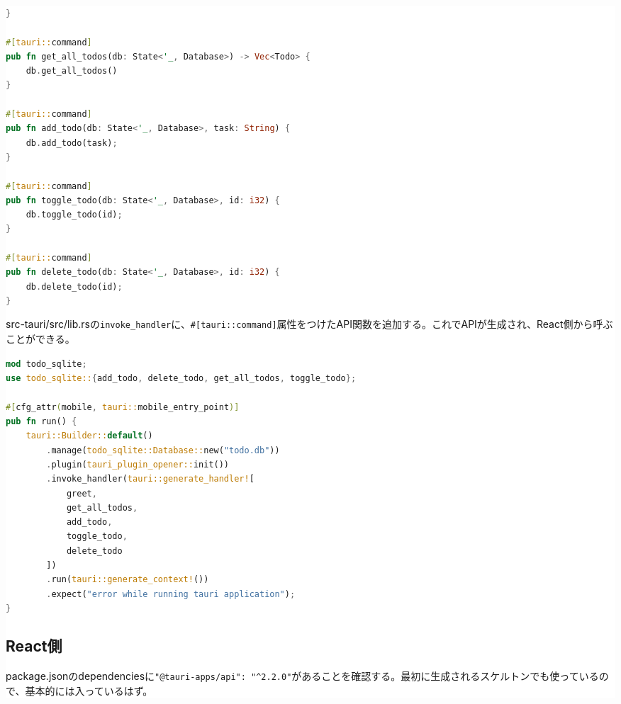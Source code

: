 ```rust
}

#[tauri::command]
pub fn get_all_todos(db: State<'_, Database>) -> Vec<Todo> {
    db.get_all_todos()
}

#[tauri::command]
pub fn add_todo(db: State<'_, Database>, task: String) {
    db.add_todo(task);
}

#[tauri::command]
pub fn toggle_todo(db: State<'_, Database>, id: i32) {
    db.toggle_todo(id);
}

#[tauri::command]
pub fn delete_todo(db: State<'_, Database>, id: i32) {
    db.delete_todo(id);
}
```

src-tauri/src/lib.rsの`invoke_handler`に、`#[tauri::command]`属性をつけたAPI関数を追加する。これでAPIが生成され、React側から呼ぶことができる。


```rust
mod todo_sqlite;
use todo_sqlite::{add_todo, delete_todo, get_all_todos, toggle_todo};

#[cfg_attr(mobile, tauri::mobile_entry_point)]
pub fn run() {
    tauri::Builder::default()
        .manage(todo_sqlite::Database::new("todo.db"))
        .plugin(tauri_plugin_opener::init())
        .invoke_handler(tauri::generate_handler![
            greet,
            get_all_todos,
            add_todo,
            toggle_todo,
            delete_todo
        ])
        .run(tauri::generate_context!())
        .expect("error while running tauri application");
}
```

## React側

package.jsonのdependenciesに`"@tauri-apps/api": "^2.2.0"`があることを確認する。最初に生成されるスケルトンでも使っているので、基本的には入っているはず。
